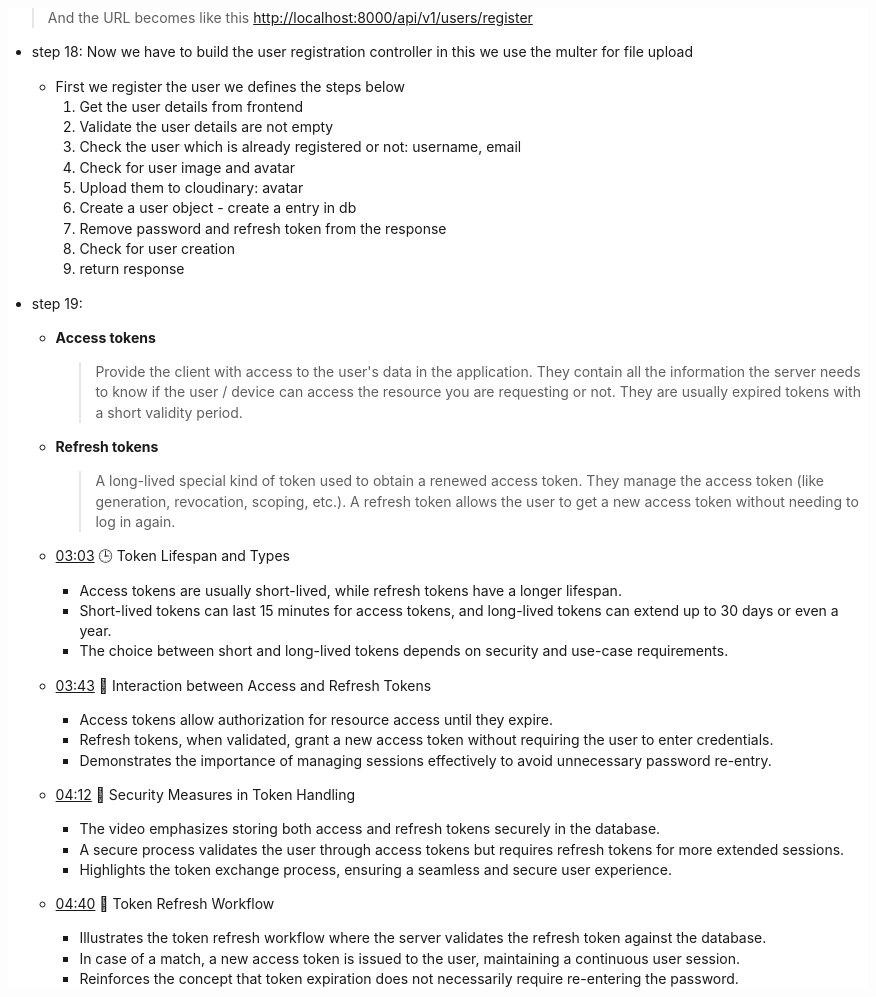   > And the URL becomes like this <http://localhost:8000/api/v1/users/register>

- step 18: Now we have to build the user registration controller in this we use the multer for file upload

  - First we register the user we defines the steps below
    1. Get the user details from frontend
    2. Validate the user details are not empty
    3. Check the user which is already registered or not: username, email
    4. Check for user image and avatar
    5. Upload them to cloudinary: avatar
    6. Create a user object - create a entry in db
    7. Remove password and refresh token from the response
    8. Check for user creation
    9. return response

- step 19:

  - **Access tokens**
    > Provide the client with access to the user's data in the application. They contain all the information the server needs to know if the user / device can access the resource you are requesting or not. They are usually expired tokens with a short validity period.
  - **Refresh tokens**
    > A long-lived special kind of token used to obtain a renewed access token. They manage the access token (like generation, revocation, scoping, etc.). A refresh token allows the user to get a new access token without needing to log in again.
  - [03:03](https://youtu.be/7DVpag3cO0g?t=183s) 🕒 Token Lifespan and Types

    - Access tokens are usually short-lived, while refresh tokens have a longer lifespan.
    - Short-lived tokens can last 15 minutes for access tokens, and long-lived tokens can extend up to 30 days or even a year.
    - The choice between short and long-lived tokens depends on security and use-case requirements.

  - [03:43](https://youtu.be/7DVpag3cO0g?t=223s) 🔄 Interaction between Access and Refresh Tokens

    - Access tokens allow authorization for resource access until they expire.
    - Refresh tokens, when validated, grant a new access token without requiring the user to enter credentials.
    - Demonstrates the importance of managing sessions effectively to avoid unnecessary password re-entry.

  - [04:12](https://youtu.be/7DVpag3cO0g?t=252s) 🔐 Security Measures in Token Handling

    - The video emphasizes storing both access and refresh tokens securely in the database.
    - A secure process validates the user through access tokens but requires refresh tokens for more extended sessions.
    - Highlights the token exchange process, ensuring a seamless and secure user experience.

  - [04:40](https://youtu.be/7DVpag3cO0g?t=280s) 🔄 Token Refresh Workflow

    - Illustrates the token refresh workflow where the server validates the refresh token against the database.
    - In case of a match, a new access token is issued to the user, maintaining a continuous user session.
    - Reinforces the concept that token expiration does not necessarily require re-entering the password.
